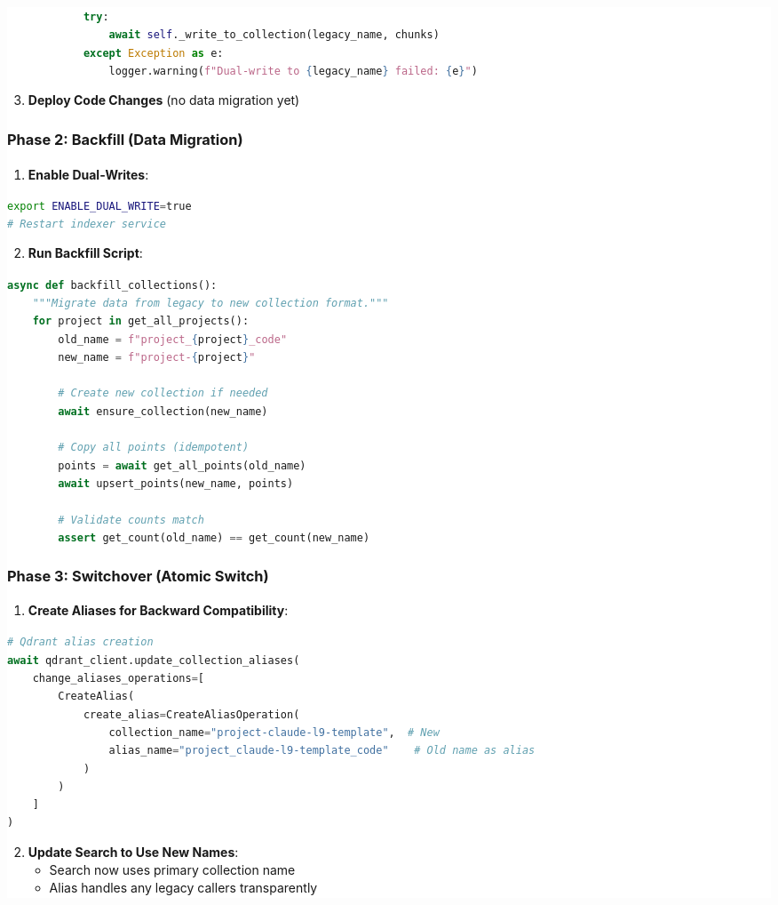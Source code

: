 ```python
            try:
                await self._write_to_collection(legacy_name, chunks)
            except Exception as e:
                logger.warning(f"Dual-write to {legacy_name} failed: {e}")
```

3. **Deploy Code Changes** (no data migration yet)

### Phase 2: Backfill (Data Migration)

1. **Enable Dual-Writes**:
```bash
export ENABLE_DUAL_WRITE=true
# Restart indexer service
```

2. **Run Backfill Script**:
```python
async def backfill_collections():
    """Migrate data from legacy to new collection format."""
    for project in get_all_projects():
        old_name = f"project_{project}_code"
        new_name = f"project-{project}"

        # Create new collection if needed
        await ensure_collection(new_name)

        # Copy all points (idempotent)
        points = await get_all_points(old_name)
        await upsert_points(new_name, points)

        # Validate counts match
        assert get_count(old_name) == get_count(new_name)
```

### Phase 3: Switchover (Atomic Switch)

1. **Create Aliases for Backward Compatibility**:
```python
# Qdrant alias creation
await qdrant_client.update_collection_aliases(
    change_aliases_operations=[
        CreateAlias(
            create_alias=CreateAliasOperation(
                collection_name="project-claude-l9-template",  # New
                alias_name="project_claude-l9-template_code"    # Old name as alias
            )
        )
    ]
)
```

2. **Update Search to Use New Names**:
   - Search now uses primary collection name
   - Alias handles any legacy callers transparently
